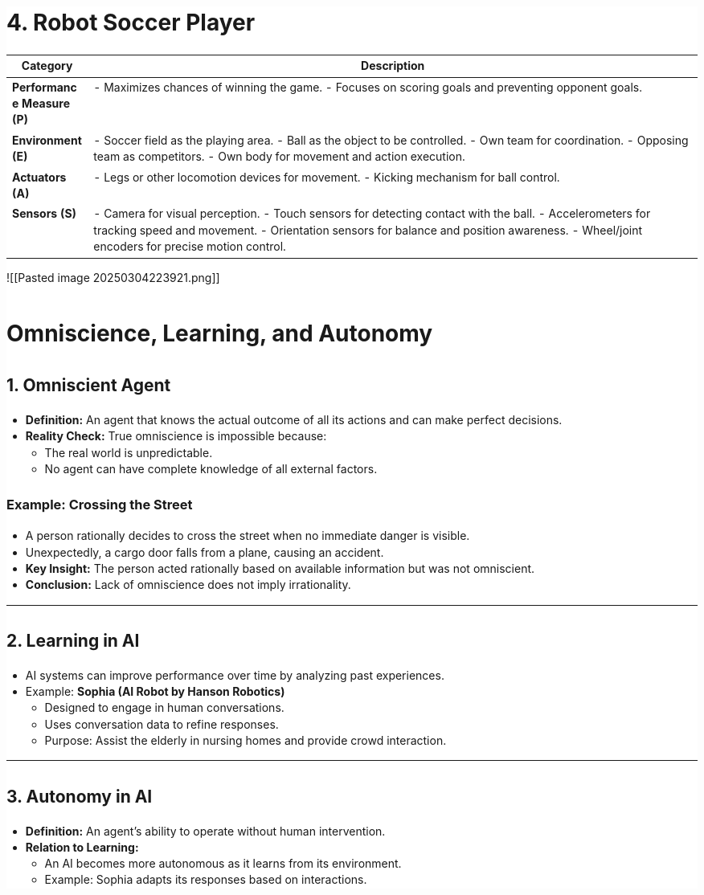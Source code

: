 
# **4. Robot Soccer Player**

|**Category**|**Description**|
|---|---|
|**Performance Measure (P)**|- Maximizes chances of winning the game. - Focuses on scoring goals and preventing opponent goals.|
|**Environment (E)**|- Soccer field as the playing area. - Ball as the object to be controlled. - Own team for coordination. - Opposing team as competitors. - Own body for movement and action execution.|
|**Actuators (A)**|- Legs or other locomotion devices for movement. - Kicking mechanism for ball control.|
|**Sensors (S)**|- Camera for visual perception. - Touch sensors for detecting contact with the ball. - Accelerometers for tracking speed and movement. - Orientation sensors for balance and position awareness. - Wheel/joint encoders for precise motion control.|

![[Pasted image 20250304223921.png]]

# **Omniscience, Learning, and Autonomy**

## **1. Omniscient Agent**

- **Definition:** An agent that knows the actual outcome of all its actions and can make perfect decisions.
- **Reality Check:** True omniscience is impossible because:
    - The real world is unpredictable.
    - No agent can have complete knowledge of all external factors.

### **Example: Crossing the Street**

- A person rationally decides to cross the street when no immediate danger is visible.
- Unexpectedly, a cargo door falls from a plane, causing an accident.
- **Key Insight:** The person acted rationally based on available information but was not omniscient.
- **Conclusion:** Lack of omniscience does not imply irrationality.

---

## **2. Learning in AI**

- AI systems can improve performance over time by analyzing past experiences.
- Example: **Sophia (AI Robot by Hanson Robotics)**
    - Designed to engage in human conversations.
    - Uses conversation data to refine responses.
    - Purpose: Assist the elderly in nursing homes and provide crowd interaction.

---

## **3. Autonomy in AI**

- **Definition:** An agent’s ability to operate without human intervention.
- **Relation to Learning:**
    - An AI becomes more autonomous as it learns from its environment.
    - Example: Sophia adapts its responses based on interactions.
